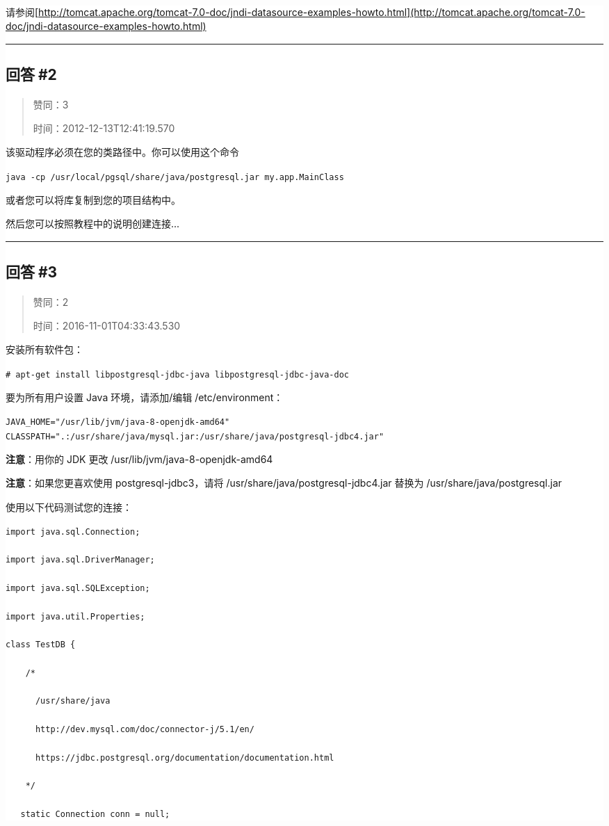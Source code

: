 请参阅[http://tomcat.apache.org/tomcat-7.0-doc/jndi-datasource-examples-howto.html](http://tomcat.apache.org/tomcat-7.0-doc/jndi-datasource-examples-howto.html)

* * *

## 回答 #2

> 赞同：3
> 
> 时间：2012-12-13T12:41:19.570

该驱动程序必须在您的类路径中。你可以使用这个命令

```
java -cp /usr/local/pgsql/share/java/postgresql.jar my.app.MainClass 
```

或者您可以将库复制到您的项目结构中。

然后您可以按照教程中的说明创建连接...

* * *

## 回答 #3

> 赞同：2
> 
> 时间：2016-11-01T04:33:43.530

安装所有软件包：

```
# apt-get install libpostgresql-jdbc-java libpostgresql-jdbc-java-doc 
```

要为所有用户设置 Java 环境，请添加/编辑 /etc/environment：

```
JAVA_HOME="/usr/lib/jvm/java-8-openjdk-amd64"
CLASSPATH=".:/usr/share/java/mysql.jar:/usr/share/java/postgresql-jdbc4.jar" 
```

**注意**：用你的 JDK 更改 /usr/lib/jvm/java-8-openjdk-amd64

**注意**：如果您更喜欢使用 postgresql-jdbc3，请将 /usr/share/java/postgresql-jdbc4.jar 替换为 /usr/share/java/postgresql.jar

使用以下代码测试您的连接：

```
import java.sql.Connection;

import java.sql.DriverManager;

import java.sql.SQLException;

import java.util.Properties;

class TestDB {

    /*

      /usr/share/java

      http://dev.mysql.com/doc/connector-j/5.1/en/

      https://jdbc.postgresql.org/documentation/documentation.html

    */

   static Connection conn = null;   
```